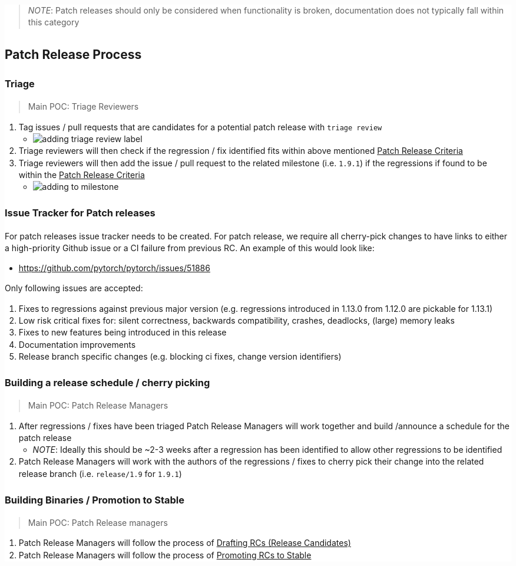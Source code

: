> *NOTE*: Patch releases should only be considered when functionality is broken, documentation does not typically fall within this category

## Patch Release Process

### Triage

> Main POC: Triage Reviewers

1. Tag issues / pull requests that are candidates for a potential patch release with `triage review`
    * ![adding triage review label](https://user-images.githubusercontent.com/1700823/132589089-a9210a14-6159-409d-95e5-f79067f6fa38.png)
2. Triage reviewers will then check if the regression / fix identified fits within above mentioned [Patch Release Criteria](#patch-release-criteria)
3. Triage reviewers will then add the issue / pull request to the related milestone (i.e. `1.9.1`) if the regressions if found to be within the [Patch Release Criteria](#patch-release-criteria)
    * ![adding to milestone](https://user-images.githubusercontent.com/1700823/131175980-148ff38d-44c3-4611-8a1f-cd2fd1f4c49d.png)

### Issue Tracker for Patch releases

For patch releases issue tracker needs to be created. For patch release, we require all cherry-pick changes to have links to either a high-priority Github issue or a CI failure from previous RC. An example of this would look like:
* https://github.com/pytorch/pytorch/issues/51886

Only following issues are accepted:
1. Fixes to regressions against previous major version (e.g. regressions introduced in 1.13.0 from 1.12.0 are pickable for 1.13.1)
2. Low risk critical fixes for: silent correctness, backwards compatibility, crashes, deadlocks, (large) memory leaks
3. Fixes to new features being introduced in this release
4. Documentation improvements
5. Release branch specific changes (e.g. blocking ci fixes, change version identifiers)

### Building a release schedule / cherry picking

> Main POC: Patch Release Managers

1. After regressions / fixes have been triaged Patch Release Managers will work together and build /announce a schedule for the patch release
    * *NOTE*: Ideally this should be ~2-3 weeks after a regression has been identified to allow other regressions to be identified
2. Patch Release Managers will work with the authors of the regressions / fixes to cherry pick their change into the related release branch (i.e. `release/1.9` for `1.9.1`)

### Building Binaries / Promotion to Stable

> Main POC: Patch Release managers

1. Patch Release Managers will follow the process of [Drafting RCs (Release Candidates)](#drafting-rcs-release-candidates)
2. Patch Release Managers will follow the process of [Promoting RCs to Stable](#promoting-rcs-to-stable)
